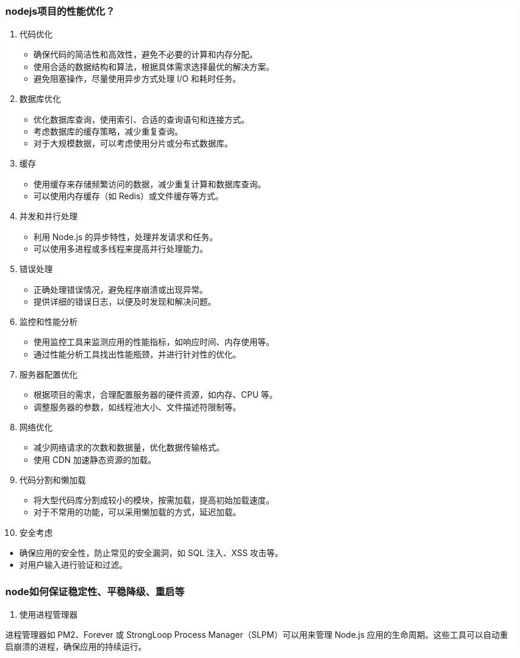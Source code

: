 ### nodejs项目的性能优化？

1. 代码优化

   - 确保代码的简洁性和高效性，避免不必要的计算和内存分配。
   - 使用合适的数据结构和算法，根据具体需求选择最优的解决方案。
   - 避免阻塞操作，尽量使用异步方式处理 I/O 和耗时任务。

2. 数据库优化

   - 优化数据库查询，使用索引、合适的查询语句和连接方式。
   - 考虑数据库的缓存策略，减少重复查询。
   - 对于大规模数据，可以考虑使用分片或分布式数据库。

3. 缓存

   - 使用缓存来存储频繁访问的数据，减少重复计算和数据库查询。
   - 可以使用内存缓存（如 Redis）或文件缓存等方式。

4. 并发和并行处理

   - 利用 Node.js 的异步特性，处理并发请求和任务。
   - 可以使用多进程或多线程来提高并行处理能力。

5. 错误处理

   - 正确处理错误情况，避免程序崩溃或出现异常。
   - 提供详细的错误日志，以便及时发现和解决问题。

6. 监控和性能分析

   - 使用监控工具来监测应用的性能指标，如响应时间、内存使用等。
   - 通过性能分析工具找出性能瓶颈，并进行针对性的优化。

7. 服务器配置优化

   - 根据项目的需求，合理配置服务器的硬件资源，如内存、CPU 等。
   - 调整服务器的参数，如线程池大小、文件描述符限制等。

8. 网络优化

   - 减少网络请求的次数和数据量，优化数据传输格式。
   - 使用 CDN 加速静态资源的加载。

9. 代码分割和懒加载

   - 将大型代码库分割成较小的模块，按需加载，提高初始加载速度。
   - 对于不常用的功能，可以采用懒加载的方式，延迟加载。

10. 安全考虑

   - 确保应用的安全性，防止常见的安全漏洞，如 SQL 注入、XSS 攻击等。
- 对用户输入进行验证和过滤。



### node如何保证稳定性、平稳降级、重启等

1. 使用进程管理器

进程管理器如 PM2、Forever 或 StrongLoop Process Manager（SLPM）可以用来管理 Node.js 应用的生命周期。这些工具可以自动重启崩溃的进程，确保应用的持续运行。
